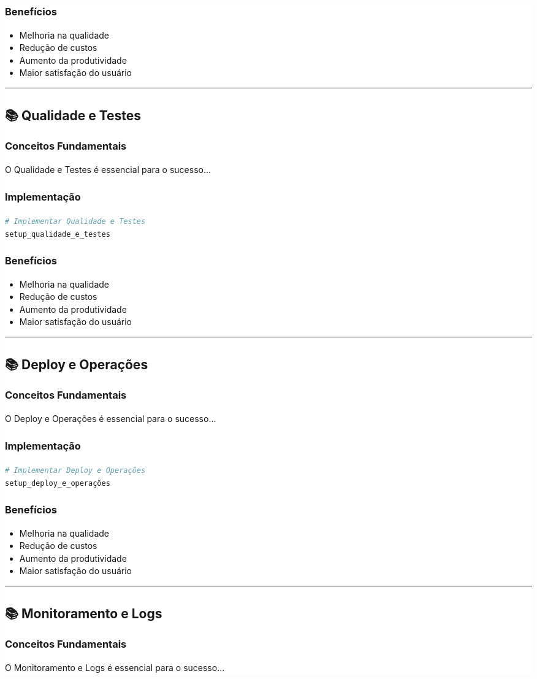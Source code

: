 ### Benefícios
- Melhoria na qualidade
- Redução de custos
- Aumento da produtividade
- Maior satisfação do usuário

---

## 📚 Qualidade e Testes

### Conceitos Fundamentais
O Qualidade e Testes é essencial para o sucesso...

### Implementação
```bash
# Implementar Qualidade e Testes
setup_qualidade_e_testes
```

### Benefícios
- Melhoria na qualidade
- Redução de custos
- Aumento da produtividade
- Maior satisfação do usuário

---

## 📚 Deploy e Operações

### Conceitos Fundamentais
O Deploy e Operações é essencial para o sucesso...

### Implementação
```bash
# Implementar Deploy e Operações
setup_deploy_e_operações
```

### Benefícios
- Melhoria na qualidade
- Redução de custos
- Aumento da produtividade
- Maior satisfação do usuário

---

## 📚 Monitoramento e Logs

### Conceitos Fundamentais
O Monitoramento e Logs é essencial para o sucesso...
